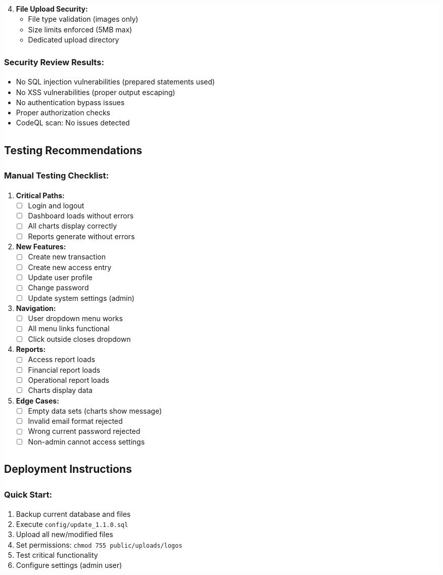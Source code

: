 4. **File Upload Security:**
   - File type validation (images only)
   - Size limits enforced (5MB max)
   - Dedicated upload directory

### Security Review Results:
- No SQL injection vulnerabilities (prepared statements used)
- No XSS vulnerabilities (proper output escaping)
- No authentication bypass issues
- Proper authorization checks
- CodeQL scan: No issues detected

## Testing Recommendations

### Manual Testing Checklist:

1. **Critical Paths:**
   - [ ] Login and logout
   - [ ] Dashboard loads without errors
   - [ ] All charts display correctly
   - [ ] Reports generate without errors

2. **New Features:**
   - [ ] Create new transaction
   - [ ] Create new access entry
   - [ ] Update user profile
   - [ ] Change password
   - [ ] Update system settings (admin)

3. **Navigation:**
   - [ ] User dropdown menu works
   - [ ] All menu links functional
   - [ ] Click outside closes dropdown

4. **Reports:**
   - [ ] Access report loads
   - [ ] Financial report loads
   - [ ] Operational report loads
   - [ ] Charts display data

5. **Edge Cases:**
   - [ ] Empty data sets (charts show message)
   - [ ] Invalid email format rejected
   - [ ] Wrong current password rejected
   - [ ] Non-admin cannot access settings

## Deployment Instructions

### Quick Start:
1. Backup current database and files
2. Execute `config/update_1.1.0.sql`
3. Upload all new/modified files
4. Set permissions: `chmod 755 public/uploads/logos`
5. Test critical functionality
6. Configure settings (admin user)
